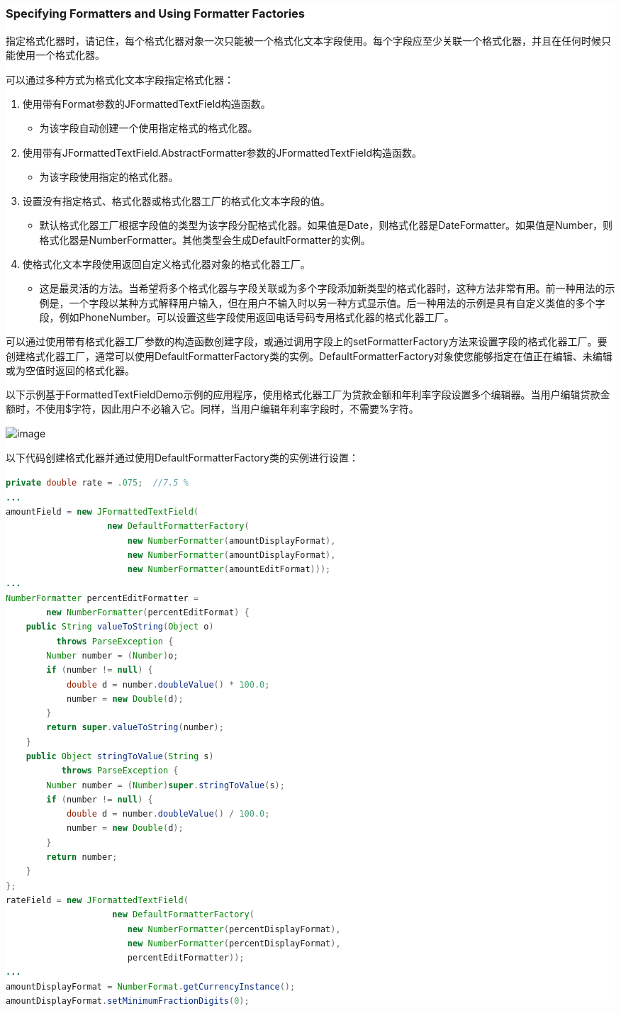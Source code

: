 ### Specifying Formatters and Using Formatter Factories
指定格式化器时，请记住，每个格式化器对象一次只能被一个格式化文本字段使用。每个字段应至少关联一个格式化器，并且在任何时候只能使用一个格式化器。

可以通过多种方式为格式化文本字段指定格式化器：

1. 使用带有Format参数的JFormattedTextField构造函数。
   - 为该字段自动创建一个使用指定格式的格式化器。

2. 使用带有JFormattedTextField.AbstractFormatter参数的JFormattedTextField构造函数。
   - 为该字段使用指定的格式化器。

3. 设置没有指定格式、格式化器或格式化器工厂的格式化文本字段的值。
   - 默认格式化器工厂根据字段值的类型为该字段分配格式化器。如果值是Date，则格式化器是DateFormatter。如果值是Number，则格式化器是NumberFormatter。其他类型会生成DefaultFormatter的实例。

4. 使格式化文本字段使用返回自定义格式化器对象的格式化器工厂。
   - 这是最灵活的方法。当希望将多个格式化器与字段关联或为多个字段添加新类型的格式化器时，这种方法非常有用。前一种用法的示例是，一个字段以某种方式解释用户输入，但在用户不输入时以另一种方式显示值。后一种用法的示例是具有自定义类值的多个字段，例如PhoneNumber。可以设置这些字段使用返回电话号码专用格式化器的格式化器工厂。

可以通过使用带有格式化器工厂参数的构造函数创建字段，或通过调用字段上的setFormatterFactory方法来设置字段的格式化器工厂。要创建格式化器工厂，通常可以使用DefaultFormatterFactory类的实例。DefaultFormatterFactory对象使您能够指定在值正在编辑、未编辑或为空值时返回的格式化器。

以下示例基于FormattedTextFieldDemo示例的应用程序，使用格式化器工厂为贷款金额和年利率字段设置多个编辑器。当用户编辑贷款金额时，不使用$字符，因此用户不必输入它。同样，当用户编辑年利率字段时，不需要%字符。

![image](https://github.com/guangying23/java/assets/54796147/12a3a19f-60c8-4a9e-8706-639e40d95947)

以下代码创建格式化器并通过使用DefaultFormatterFactory类的实例进行设置：

```java
private double rate = .075;  //7.5 %
...
amountField = new JFormattedTextField(
                    new DefaultFormatterFactory(
                        new NumberFormatter(amountDisplayFormat),
                        new NumberFormatter(amountDisplayFormat),
                        new NumberFormatter(amountEditFormat)));
...
NumberFormatter percentEditFormatter =
        new NumberFormatter(percentEditFormat) {
    public String valueToString(Object o)
          throws ParseException {
        Number number = (Number)o;
        if (number != null) {
            double d = number.doubleValue() * 100.0;
            number = new Double(d);
        }
        return super.valueToString(number);
    }
    public Object stringToValue(String s)
           throws ParseException {
        Number number = (Number)super.stringToValue(s);
        if (number != null) {
            double d = number.doubleValue() / 100.0;
            number = new Double(d);
        }
        return number;
    }
};
rateField = new JFormattedTextField(
                     new DefaultFormatterFactory(
                        new NumberFormatter(percentDisplayFormat),
                        new NumberFormatter(percentDisplayFormat),
                        percentEditFormatter));
...
amountDisplayFormat = NumberFormat.getCurrencyInstance();
amountDisplayFormat.setMinimumFractionDigits(0);
```